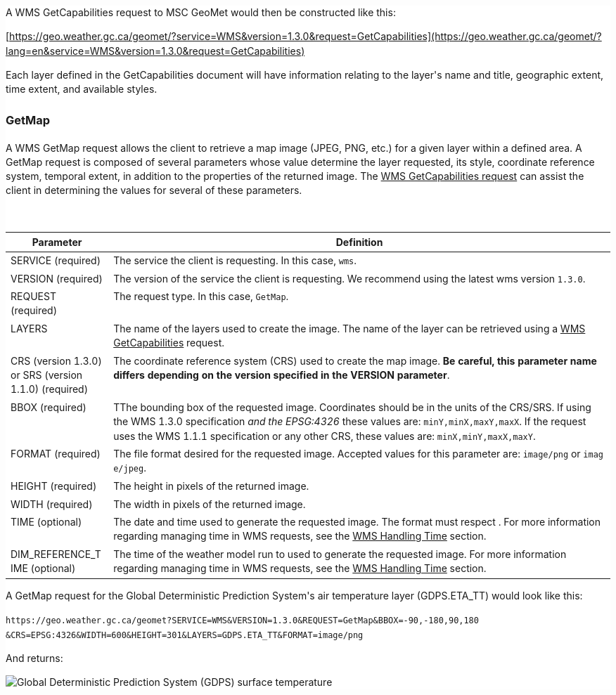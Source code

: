 A WMS GetCapabilities request to MSC GeoMet would then be constructed 
like this:

[https://geo.weather.gc.ca/geomet/?service=WMS&version=1.3.0&request=GetCapabilities](https://geo.weather.gc.ca/geomet/?lang=en&service=WMS&version=1.3.0&request=GetCapabilities)

Each layer defined in the GetCapabilities document will have information 
relating to the layer's name and title, geographic extent, time extent, 
and available styles.

### GetMap
A WMS GetMap request allows the client to retrieve a map image 
(JPEG, PNG, etc.) for a given layer within a defined area. A GetMap 
request is composed of several parameters whose value determine 
the layer requested, its style, coordinate reference system, 
temporal extent, in addition to the properties of the returned image. 
The [WMS GetCapabilities request](#getcapabilities) can assist the 
client in determining the values for several of these parameters.

<br>

| Parameter                 | Definition |
| ------------------------- | ---------- |
| SERVICE (required)        | The service the client is requesting. In this case, `wms`.|
| VERSION (required)        | The version of the service the client is requesting. We recommend using the latest wms version `1.3.0`.|
| REQUEST (required)        | The request type. In this case, `GetMap`.|
| LAYERS                    | The name of the layers used to create the image. The name of the layer can be retrieved using a [WMS GetCapabilities](#getcapabilities) request.|
| CRS (version 1.3.0) or SRS (version 1.1.0) (required)| The coordinate reference system (CRS) used to create the map image. **Be careful, this parameter name differs depending on the version specified in the VERSION parameter**.|
| BBOX (required)           | TThe bounding box of the requested image. Coordinates should be in the units of the CRS/SRS. If using the WMS 1.3.0 specification *and the EPSG:4326* these values are: `minY,minX,maxY,maxX`. If the request uses the WMS 1.1.1 specification or any other CRS, these values are: `minX,minY,maxX,maxY`.|
| FORMAT (required)         | The file format desired for the requested image. Accepted values for this parameter are: `image/png` or `image/jpeg`.|
| HEIGHT (required)         | The height in pixels of the returned image.|
| WIDTH (required)          | The width in pixels of the returned image.|
| TIME (optional)           | The date and time used to generate the requested image. The format must respect . For more information regarding managing time in WMS requests, see the [WMS Handling Time](#handling-time) section.|
| DIM_REFERENCE_TIME (optional) | The time of the weather model run to used to generate the requested image. For more information regarding managing time in WMS requests, see the [WMS Handling Time](#handling-time) section.|

A GetMap request for the Global Deterministic Prediction System's air temperature layer (GDPS.ETA_TT) would look like this:

```
https://geo.weather.gc.ca/geomet?SERVICE=WMS&VERSION=1.3.0&REQUEST=GetMap&BBOX=-90,-180,90,180
&CRS=EPSG:4326&WIDTH=600&HEIGHT=301&LAYERS=GDPS.ETA_TT&FORMAT=image/png
```

And returns:

![Global Deterministic Prediction System (GDPS) surface temperature](https://geo.weather.gc.ca/geomet?SERVICE=WMS&VERSION=1.3.0&REQUEST=GetMap&BBOX=-90,-180,90,180&CRS=EPSG:4326&WIDTH=600&HEIGHT=301&LAYERS=GDPS.ETA_TT&FORMAT=image/png)              
